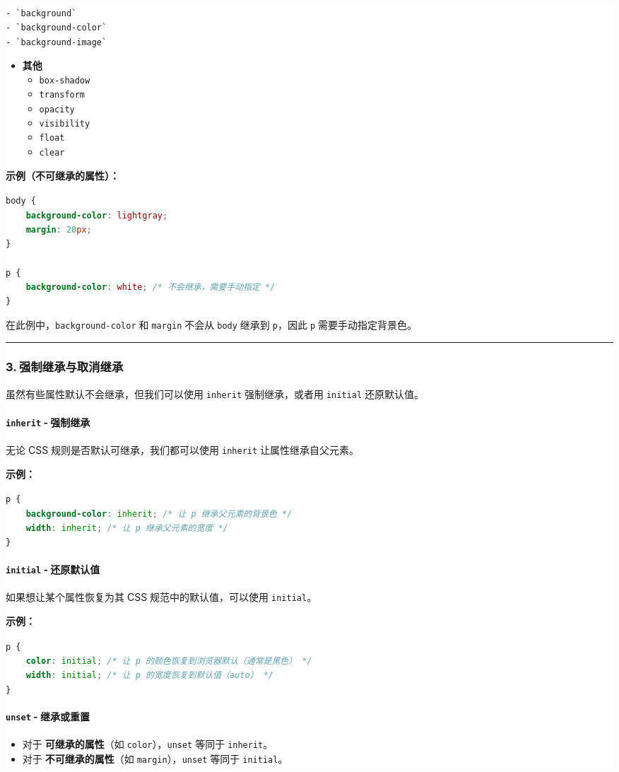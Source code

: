     - `background`
    - `background-color`
    - `background-image`
- **其他**
    - `box-shadow`
    - `transform`
    - `opacity`
    - `visibility`
    - `float`
    - `clear`

**示例（不可继承的属性）：**
```css
body {
    background-color: lightgray;
    margin: 20px;
}

p {
    background-color: white; /* 不会继承，需要手动指定 */
}
```

在此例中，`background-color` 和 `margin` 不会从 `body` 继承到 `p`，因此 `p` 需要手动指定背景色。

---

### 3. 强制继承与取消继承

虽然有些属性默认不会继承，但我们可以使用 `inherit` 强制继承，或者用 `initial` 还原默认值。

#### `inherit` - 强制继承

无论 CSS 规则是否默认可继承，我们都可以使用 `inherit` 让属性继承自父元素。

**示例：**
```css
p {
    background-color: inherit; /* 让 p 继承父元素的背景色 */
    width: inherit; /* 让 p 继承父元素的宽度 */
}
```

#### `initial` - 还原默认值

如果想让某个属性恢复为其 CSS 规范中的默认值，可以使用 `initial`。

**示例：**
```css
p {
    color: initial; /* 让 p 的颜色恢复到浏览器默认（通常是黑色） */
    width: initial; /* 让 p 的宽度恢复到默认值（auto） */
}
```

#### `unset` - 继承或重置
- 对于 **可继承的属性**（如 `color`），`unset` 等同于 `inherit`。
- 对于 **不可继承的属性**（如 `margin`），`unset` 等同于 `initial`。
